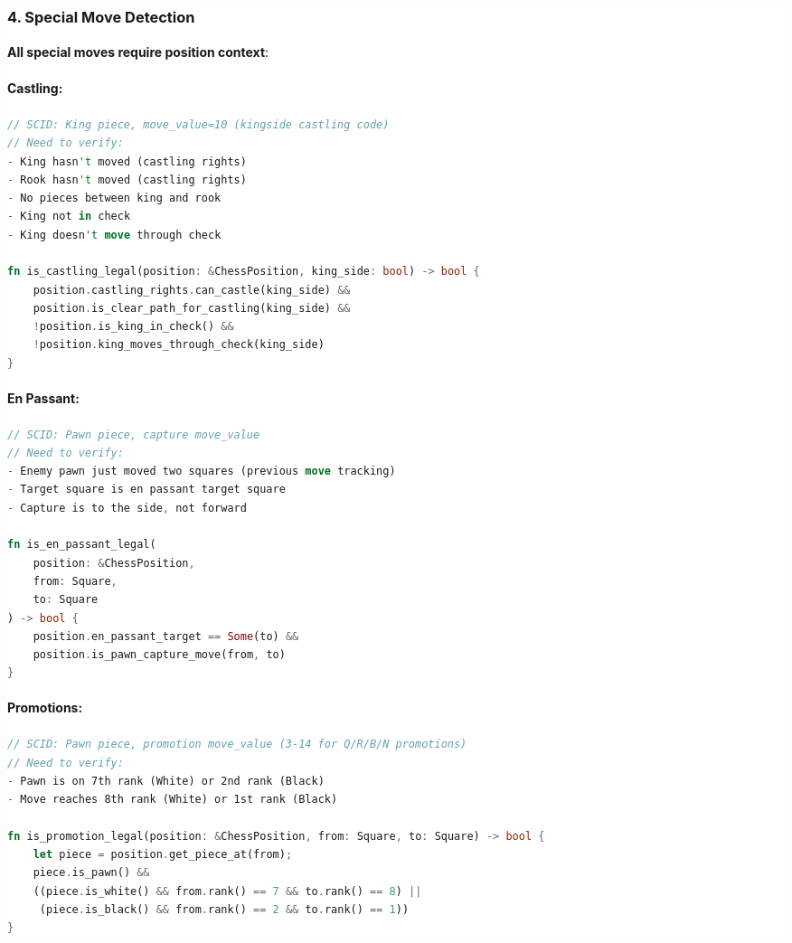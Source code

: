 ### **4. Special Move Detection**

**All special moves require position context**:

#### **Castling**:
```rust
// SCID: King piece, move_value=10 (kingside castling code)
// Need to verify:
- King hasn't moved (castling rights)
- Rook hasn't moved (castling rights)  
- No pieces between king and rook
- King not in check
- King doesn't move through check

fn is_castling_legal(position: &ChessPosition, king_side: bool) -> bool {
    position.castling_rights.can_castle(king_side) &&
    position.is_clear_path_for_castling(king_side) &&
    !position.is_king_in_check() &&
    !position.king_moves_through_check(king_side)
}
```

#### **En Passant**:
```rust  
// SCID: Pawn piece, capture move_value
// Need to verify:
- Enemy pawn just moved two squares (previous move tracking)
- Target square is en passant target square
- Capture is to the side, not forward

fn is_en_passant_legal(
    position: &ChessPosition, 
    from: Square, 
    to: Square
) -> bool {
    position.en_passant_target == Some(to) &&
    position.is_pawn_capture_move(from, to)
}
```

#### **Promotions**:
```rust
// SCID: Pawn piece, promotion move_value (3-14 for Q/R/B/N promotions)
// Need to verify:
- Pawn is on 7th rank (White) or 2nd rank (Black)
- Move reaches 8th rank (White) or 1st rank (Black)

fn is_promotion_legal(position: &ChessPosition, from: Square, to: Square) -> bool {
    let piece = position.get_piece_at(from);
    piece.is_pawn() && 
    ((piece.is_white() && from.rank() == 7 && to.rank() == 8) ||
     (piece.is_black() && from.rank() == 2 && to.rank() == 1))
}
```
